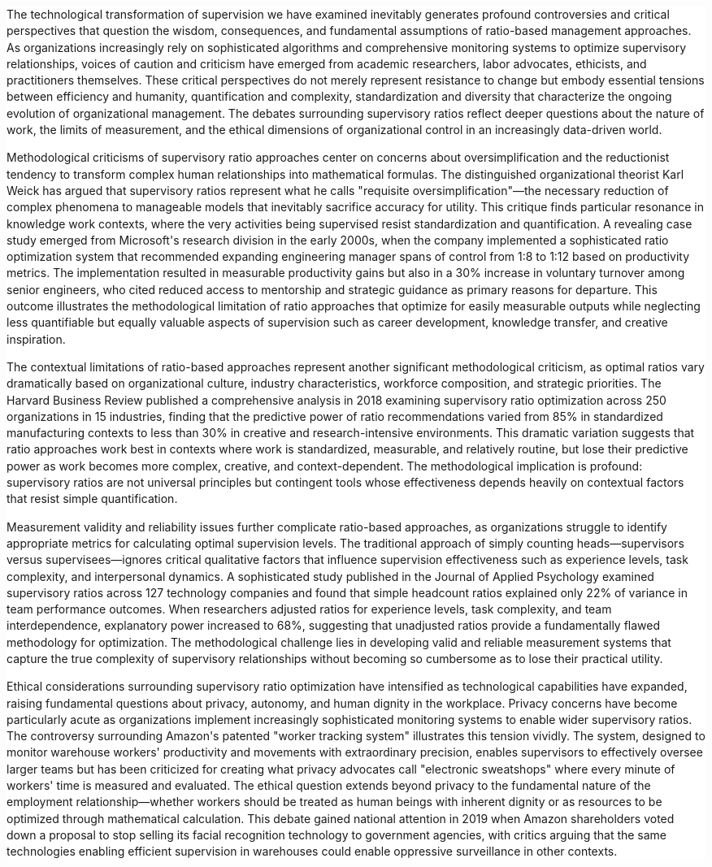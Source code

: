 The technological transformation of supervision we have examined inevitably generates profound controversies and critical perspectives that question the wisdom, consequences, and fundamental assumptions of ratio-based management approaches. As organizations increasingly rely on sophisticated algorithms and comprehensive monitoring systems to optimize supervisory relationships, voices of caution and criticism have emerged from academic researchers, labor advocates, ethicists, and practitioners themselves. These critical perspectives do not merely represent resistance to change but embody essential tensions between efficiency and humanity, quantification and complexity, standardization and diversity that characterize the ongoing evolution of organizational management. The debates surrounding supervisory ratios reflect deeper questions about the nature of work, the limits of measurement, and the ethical dimensions of organizational control in an increasingly data-driven world.

Methodological criticisms of supervisory ratio approaches center on concerns about oversimplification and the reductionist tendency to transform complex human relationships into mathematical formulas. The distinguished organizational theorist Karl Weick has argued that supervisory ratios represent what he calls "requisite oversimplification"—the necessary reduction of complex phenomena to manageable models that inevitably sacrifice accuracy for utility. This critique finds particular resonance in knowledge work contexts, where the very activities being supervised resist standardization and quantification. A revealing case study emerged from Microsoft's research division in the early 2000s, when the company implemented a sophisticated ratio optimization system that recommended expanding engineering manager spans of control from 1:8 to 1:12 based on productivity metrics. The implementation resulted in measurable productivity gains but also in a 30% increase in voluntary turnover among senior engineers, who cited reduced access to mentorship and strategic guidance as primary reasons for departure. This outcome illustrates the methodological limitation of ratio approaches that optimize for easily measurable outputs while neglecting less quantifiable but equally valuable aspects of supervision such as career development, knowledge transfer, and creative inspiration.

The contextual limitations of ratio-based approaches represent another significant methodological criticism, as optimal ratios vary dramatically based on organizational culture, industry characteristics, workforce composition, and strategic priorities. The Harvard Business Review published a comprehensive analysis in 2018 examining supervisory ratio optimization across 250 organizations in 15 industries, finding that the predictive power of ratio recommendations varied from 85% in standardized manufacturing contexts to less than 30% in creative and research-intensive environments. This dramatic variation suggests that ratio approaches work best in contexts where work is standardized, measurable, and relatively routine, but lose their predictive power as work becomes more complex, creative, and context-dependent. The methodological implication is profound: supervisory ratios are not universal principles but contingent tools whose effectiveness depends heavily on contextual factors that resist simple quantification.

Measurement validity and reliability issues further complicate ratio-based approaches, as organizations struggle to identify appropriate metrics for calculating optimal supervision levels. The traditional approach of simply counting heads—supervisors versus supervisees—ignores critical qualitative factors that influence supervision effectiveness such as experience levels, task complexity, and interpersonal dynamics. A sophisticated study published in the Journal of Applied Psychology examined supervisory ratios across 127 technology companies and found that simple headcount ratios explained only 22% of variance in team performance outcomes. When researchers adjusted ratios for experience levels, task complexity, and team interdependence, explanatory power increased to 68%, suggesting that unadjusted ratios provide a fundamentally flawed methodology for optimization. The methodological challenge lies in developing valid and reliable measurement systems that capture the true complexity of supervisory relationships without becoming so cumbersome as to lose their practical utility.

Ethical considerations surrounding supervisory ratio optimization have intensified as technological capabilities have expanded, raising fundamental questions about privacy, autonomy, and human dignity in the workplace. Privacy concerns have become particularly acute as organizations implement increasingly sophisticated monitoring systems to enable wider supervisory ratios. The controversy surrounding Amazon's patented "worker tracking system" illustrates this tension vividly. The system, designed to monitor warehouse workers' productivity and movements with extraordinary precision, enables supervisors to effectively oversee larger teams but has been criticized for creating what privacy advocates call "electronic sweatshops" where every minute of workers' time is measured and evaluated. The ethical question extends beyond privacy to the fundamental nature of the employment relationship—whether workers should be treated as human beings with inherent dignity or as resources to be optimized through mathematical calculation. This debate gained national attention in 2019 when Amazon shareholders voted down a proposal to stop selling its facial recognition technology to government agencies, with critics arguing that the same technologies enabling efficient supervision in warehouses could enable oppressive surveillance in other contexts.
